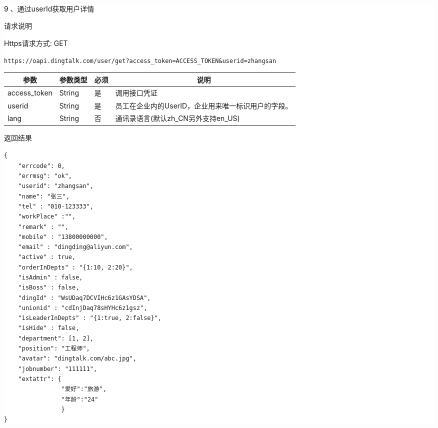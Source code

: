 9 、通过userId获取用户详情

请求说明

Https请求方式: GET

`https://oapi.dingtalk.com/user/get?access_token=ACCESS_TOKEN&userid=zhangsan`

参数 | 参数类型 | 必须 | 说明
---------- | ------- | ------- | ------
access_token | String | 是 | 调用接口凭证
userid | String |是 | 员工在企业内的UserID，企业用来唯一标识用户的字段。
lang | String | 否 | 通讯录语言(默认zh_CN另外支持en_US)

返回结果

```
{
    "errcode": 0,
    "errmsg": "ok",
    "userid": "zhangsan",
    "name": "张三",
    "tel" : "010-123333",
    "workPlace" :"",
    "remark" : "",
    "mobile" : "13800000000",
    "email" : "dingding@aliyun.com",
    "active" : true,
    "orderInDepts" : "{1:10, 2:20}",
    "isAdmin" : false,
    "isBoss" : false,
    "dingId" : "WsUDaq7DCVIHc6z1GAsYDSA",
    "unionid" : "cdInjDaq78sHYHc6z1gsz",
    "isLeaderInDepts" : "{1:true, 2:false}",
    "isHide" : false,
    "department": [1, 2],
    "position": "工程师",
    "avatar": "dingtalk.com/abc.jpg",
    "jobnumber": "111111",
    "extattr": {
                "爱好":"旅游",
                "年龄":"24"
                }
}
```
